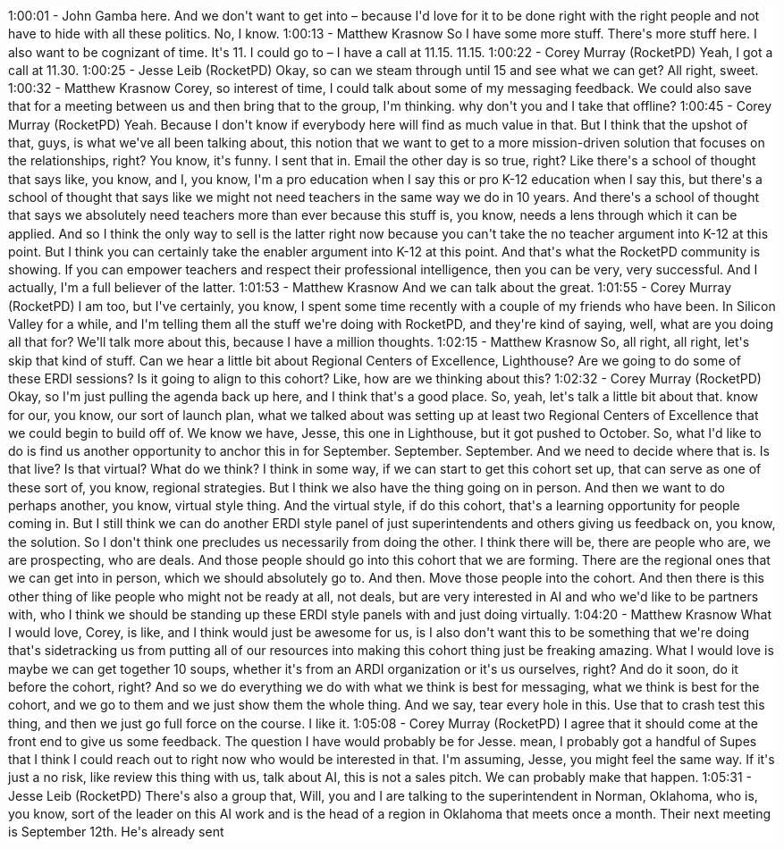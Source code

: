 1:00:01 - John Gamba here. And we don't want to get into – because I'd love for it to be done right with the right people and not have to hide with all these politics.  No, I know. 1:00:13 - Matthew Krasnow So I have some more stuff. There's more stuff here. I also want to be cognizant of time. It's 11.  I could go to – I have a call at 11.15. 11.15. 1:00:22 - Corey Murray (RocketPD) Yeah, I got a call at 11.30. 1:00:25 - Jesse Leib (RocketPD) Okay, so can we steam through until 15 and see what we can get? All right, sweet. 1:00:32 - Matthew Krasnow Corey, so interest of time, I could talk about some of my messaging feedback. We could also save that for a meeting between us and then bring that to the group, I'm thinking.  why don't you and I take that offline? 1:00:45 - Corey Murray (RocketPD) Yeah. Because I don't know if everybody here will find as much value in that. But I think that the upshot of that, guys, is what we've all been talking about, this notion that we want to get to a more mission-driven solution that focuses on the relationships, right?  You know, it's funny. I sent that in. Email the other day is so true, right? Like there's a school of thought that says like, you know, and I, you know, I'm a pro education when I say this or pro K-12 education when I say this, but there's a school of thought that says like we might not need teachers in the same way we do in 10 years.  And there's a school of thought that says we absolutely need teachers more than ever because this stuff is, you know, needs a lens through which it can be applied.  And so I think the only way to sell is the latter right now because you can't take the no teacher argument into K-12 at this point.  But I think you can certainly take the enabler argument into K-12 at this point. And that's what the RocketPD community is showing.  If you can empower teachers and respect their professional intelligence, then you can be very, very successful. And I actually, I'm a full believer of the latter. 1:01:53 - Matthew Krasnow And we can talk about the great. 1:01:55 - Corey Murray (RocketPD) I am too, but I've certainly, you know, I spent some time recently with a couple of my friends who have been.  In Silicon Valley for a while, and I'm telling them all the stuff we're doing with RocketPD, and they're kind of saying, well, what are you doing all that for?  We'll talk more about this, because I have a million thoughts. 1:02:15 - Matthew Krasnow So, all right, all right, let's skip that kind of stuff. Can we hear a little bit about Regional Centers of Excellence, Lighthouse?  Are we going to do some of these ERDI sessions? Is it going to align to this cohort? Like, how are we thinking about this? 1:02:32 - Corey Murray (RocketPD) Okay, so I'm just pulling the agenda back up here, and I think that's a good place. So, yeah, let's talk a little bit about that.  know for our, you know, our sort of launch plan, what we talked about was setting up at least two Regional Centers of Excellence that we could begin to build off of.  We know we have, Jesse, this one in Lighthouse, but it got pushed to October. So, what I'd like to do is find us another opportunity to anchor this in for September.  September. September. And we need to decide where that is. Is that live? Is that virtual? What do we think?  I think in some way, if we can start to get this cohort set up, that can serve as one of these sort of, you know, regional strategies.  But I think we also have the thing going on in person. And then we want to do perhaps another, you know, virtual style thing.  And the virtual style, if do this cohort, that's a learning opportunity for people coming in. But I still think we can do another ERDI style panel of just superintendents and others giving us feedback on, you know, the solution.  So I don't think one precludes us necessarily from doing the other. I think there will be, there are people who are, we are prospecting, who are deals.  And those people should go into this cohort that we are forming. There are the regional ones that we can get into in person, which we should absolutely go to.  And then. Move those people into the cohort. And then there is this other thing of like people who might not be ready at all, not deals, but are very interested in AI and who we'd like to be partners with, who I think we should be standing up these ERDI style panels with and just doing virtually. 1:04:20 - Matthew Krasnow What I would love, Corey, is like, and I think would just be awesome for us, is I also don't want this to be something that we're doing that's sidetracking us from putting all of our resources into making this cohort thing just be freaking amazing.  What I would love is maybe we can get together 10 soups, whether it's from an ARDI organization or it's us ourselves, right?  And do it soon, do it before the cohort, right? And so we do everything we do with what we think is best for messaging, what we think is best for the cohort, and we go to them and we just show them the whole thing.  And we say, tear every hole in this. Use that to crash test this thing, and then we just go full force on the course.  I like it. 1:05:08 - Corey Murray (RocketPD) I agree that it should come at the front end to give us some feedback. The question I have would probably be for Jesse.  mean, I probably got a handful of Supes that I think I could reach out to right now who would be interested in that.  I'm assuming, Jesse, you might feel the same way. If it's just a no risk, like review this thing with us, talk about AI, this is not a sales pitch.  We can probably make that happen. 1:05:31 - Jesse Leib (RocketPD) There's also a group that, Will, you and I are talking to the superintendent in Norman, Oklahoma, who is, you know, sort of the leader on this AI work and is the head of a region in Oklahoma that meets once a month.  Their next meeting is September 12th. He's already sent